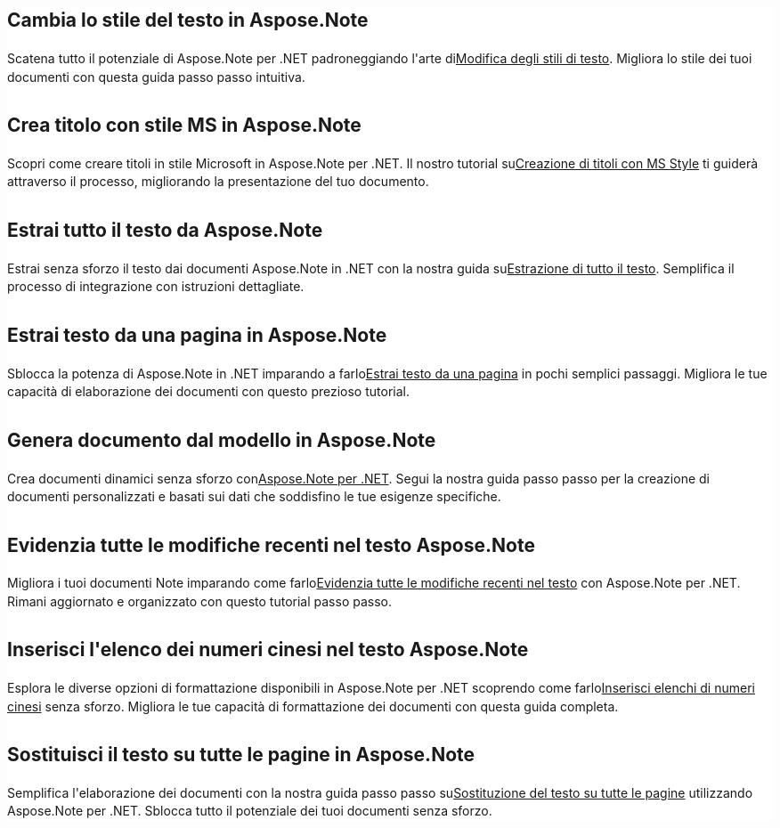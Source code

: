 ## Cambia lo stile del testo in Aspose.Note

 Scatena tutto il potenziale di Aspose.Note per .NET padroneggiando l'arte di[Modifica degli stili di testo](./change-text-style/). Migliora lo stile dei tuoi documenti con questa guida passo passo intuitiva.

## Crea titolo con stile MS in Aspose.Note

 Scopri come creare titoli in stile Microsoft in Aspose.Note per .NET. Il nostro tutorial su[Creazione di titoli con MS Style](./create-title-ms-style/) ti guiderà attraverso il processo, migliorando la presentazione del tuo documento.

## Estrai tutto il testo da Aspose.Note

Estrai senza sforzo il testo dai documenti Aspose.Note in .NET con la nostra guida su[Estrazione di tutto il testo](./extract-all-text/). Semplifica il processo di integrazione con istruzioni dettagliate.

## Estrai testo da una pagina in Aspose.Note

 Sblocca la potenza di Aspose.Note in .NET imparando a farlo[Estrai testo da una pagina](./extract-text-from-page/) in pochi semplici passaggi. Migliora le tue capacità di elaborazione dei documenti con questo prezioso tutorial.

## Genera documento dal modello in Aspose.Note

 Crea documenti dinamici senza sforzo con[Aspose.Note per .NET](./generate-document-from-template/). Segui la nostra guida passo passo per la creazione di documenti personalizzati e basati sui dati che soddisfino le tue esigenze specifiche.

## Evidenzia tutte le modifiche recenti nel testo Aspose.Note

 Migliora i tuoi documenti Note imparando come farlo[Evidenzia tutte le modifiche recenti nel testo](./highlight-recent-changes/) con Aspose.Note per .NET. Rimani aggiornato e organizzato con questo tutorial passo passo.

## Inserisci l'elenco dei numeri cinesi nel testo Aspose.Note

Esplora le diverse opzioni di formattazione disponibili in Aspose.Note per .NET scoprendo come farlo[Inserisci elenchi di numeri cinesi](./insert-chinese-number-list/) senza sforzo. Migliora le tue capacità di formattazione dei documenti con questa guida completa.

## Sostituisci il testo su tutte le pagine in Aspose.Note

 Semplifica l'elaborazione dei documenti con la nostra guida passo passo su[Sostituzione del testo su tutte le pagine](./replace-text-all-pages/) utilizzando Aspose.Note per .NET. Sblocca tutto il potenziale dei tuoi documenti senza sforzo.
